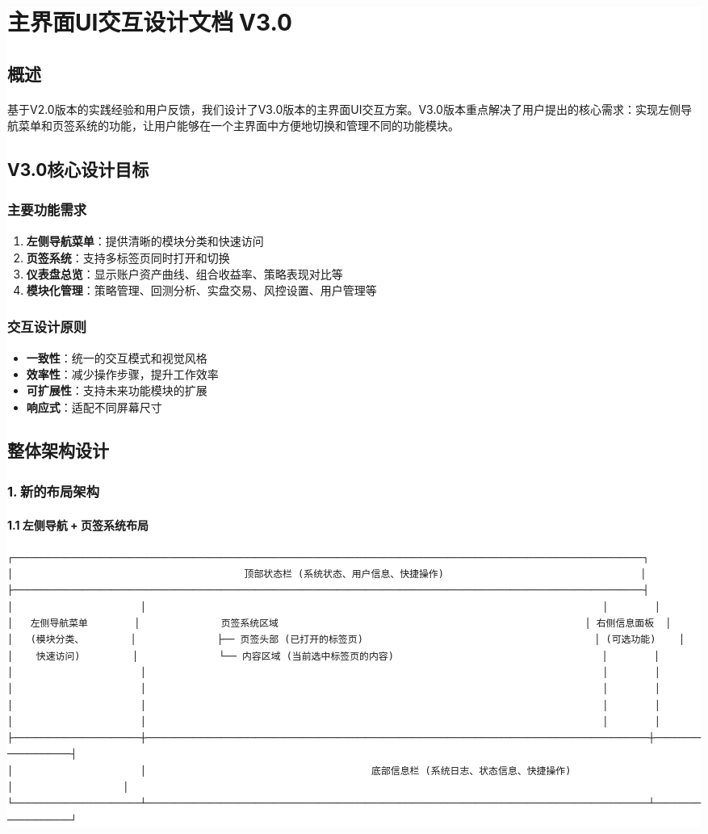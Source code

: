 # 主界面UI交互设计文档 V3.0

## 概述

基于V2.0版本的实践经验和用户反馈，我们设计了V3.0版本的主界面UI交互方案。V3.0版本重点解决了用户提出的核心需求：实现左侧导航菜单和页签系统的功能，让用户能够在一个主界面中方便地切换和管理不同的功能模块。

## V3.0核心设计目标

### 主要功能需求
1. **左侧导航菜单**：提供清晰的模块分类和快速访问
2. **页签系统**：支持多标签页同时打开和切换
3. **仪表盘总览**：显示账户资产曲线、组合收益率、策略表现对比等
4. **模块化管理**：策略管理、回测分析、实盘交易、风控设置、用户管理等

### 交互设计原则
- **一致性**：统一的交互模式和视觉风格
- **效率性**：减少操作步骤，提升工作效率
- **可扩展性**：支持未来功能模块的扩展
- **响应式**：适配不同屏幕尺寸

## 整体架构设计

### 1. 新的布局架构

#### 1.1 左侧导航 + 页签系统布局
```
┌─────────────────────────────────────────────────────────────────────────────────────────────────────────────┐
│                                        顶部状态栏 (系统状态、用户信息、快捷操作)                                  │
├─────────────────────────────────────────────────────────────────────────────────────────────────────────────┤
│                      │                                                                               │        │
│   左侧导航菜单        │              页签系统区域                                                     │ 右侧信息面板  │
│   (模块分类、        │              ├── 页签头部 (已打开的标签页)                                        │ (可选功能)    │
│    快速访问)         │              └── 内容区域 (当前选中标签页的内容)                                    │        │
│                      │                                                                               │        │
│                      │                                                                               │        │
│                      │                                                                               │        │
│                      │                                                                               │        │
├──────────────────────┼───────────────────────────────────────────────────────────────────────────────────────┼───────────────────┤
│                      │                                       底部信息栏 (系统日志、状态信息、快捷操作)                        │                   │
└──────────────────────┴───────────────────────────────────────────────────────────────────────────────────────┴───────────────────┘
```
